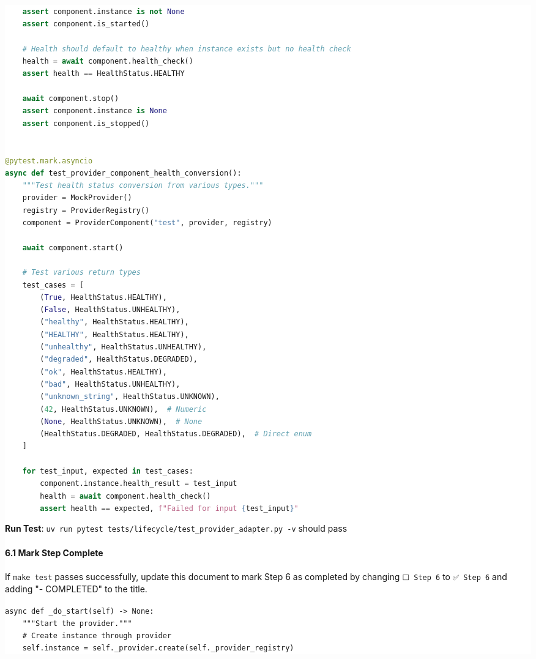 ```python
    assert component.instance is not None
    assert component.is_started()
    
    # Health should default to healthy when instance exists but no health check
    health = await component.health_check()
    assert health == HealthStatus.HEALTHY
    
    await component.stop()
    assert component.instance is None
    assert component.is_stopped()


@pytest.mark.asyncio
async def test_provider_component_health_conversion():
    """Test health status conversion from various types."""
    provider = MockProvider()
    registry = ProviderRegistry()
    component = ProviderComponent("test", provider, registry)
    
    await component.start()
    
    # Test various return types
    test_cases = [
        (True, HealthStatus.HEALTHY),
        (False, HealthStatus.UNHEALTHY),
        ("healthy", HealthStatus.HEALTHY),
        ("HEALTHY", HealthStatus.HEALTHY),
        ("unhealthy", HealthStatus.UNHEALTHY),
        ("degraded", HealthStatus.DEGRADED),
        ("ok", HealthStatus.HEALTHY),
        ("bad", HealthStatus.UNHEALTHY),
        ("unknown_string", HealthStatus.UNKNOWN),
        (42, HealthStatus.UNKNOWN),  # Numeric
        (None, HealthStatus.UNKNOWN),  # None
        (HealthStatus.DEGRADED, HealthStatus.DEGRADED),  # Direct enum
    ]
    
    for test_input, expected in test_cases:
        component.instance.health_result = test_input
        health = await component.health_check()
        assert health == expected, f"Failed for input {test_input}"
```

**Run Test**: `uv run pytest tests/lifecycle/test_provider_adapter.py -v` should pass

#### 6.1 Mark Step Complete
If `make test` passes successfully, update this document to mark Step 6 as completed by changing `⬜ Step 6` to `✅ Step 6` and adding "- COMPLETED" to the title.
    
    async def _do_start(self) -> None:
        """Start the provider."""
        # Create instance through provider
        self.instance = self._provider.create(self._provider_registry)
        